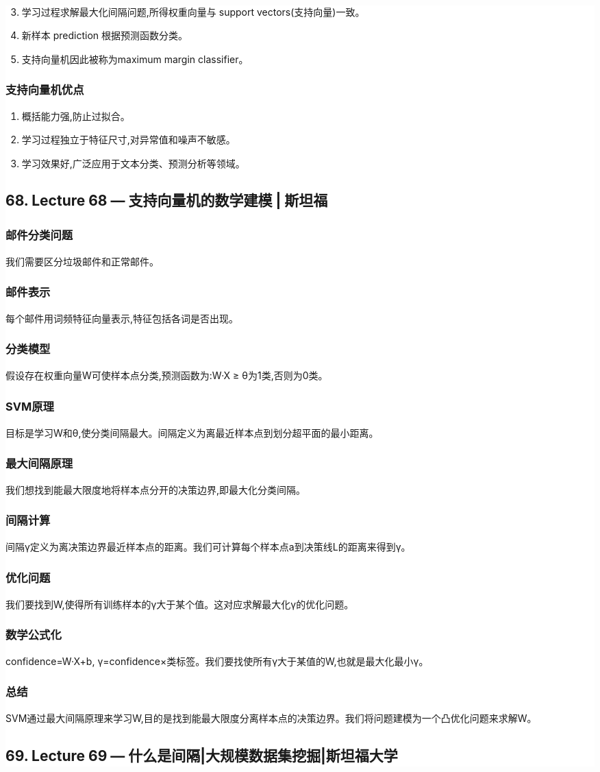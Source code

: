 3. 学习过程求解最大化间隔问题,所得权重向量与 support vectors(支持向量)一致。

4. 新样本 prediction 根据预测函数分类。

5. 支持向量机因此被称为maximum margin classifier。

### 支持向量机优点

1. 概括能力强,防止过拟合。

2. 学习过程独立于特征尺寸,对异常值和噪声不敏感。

3. 学习效果好,广泛应用于文本分类、预测分析等领域。

## 68. Lecture 68 — 支持向量机的数学建模 | 斯坦福

### 邮件分类问题

我们需要区分垃圾邮件和正常邮件。

### 邮件表示

每个邮件用词频特征向量表示,特征包括各词是否出现。

### 分类模型

假设存在权重向量W可使样本点分类,预测函数为:W·X ≥ θ为1类,否则为0类。

### SVM原理

目标是学习W和θ,使分类间隔最大。间隔定义为离最近样本点到划分超平面的最小距离。

### 最大间隔原理

我们想找到能最大限度地将样本点分开的决策边界,即最大化分类间隔。

### 间隔计算

间隔γ定义为离决策边界最近样本点的距离。我们可计算每个样本点a到决策线L的距离来得到γ。

### 优化问题

我们要找到W,使得所有训练样本的γ大于某个值。这对应求解最大化γ的优化问题。

### 数学公式化

confidence=W·X+b, γ=confidence×类标签。我们要找使所有γ大于某值的W,也就是最大化最小γ。

### 总结

SVM通过最大间隔原理来学习W,目的是找到能最大限度分离样本点的决策边界。我们将问题建模为一个凸优化问题来求解W。

## 69. Lecture 69 — 什么是间隔|大规模数据集挖掘|斯坦福大学
